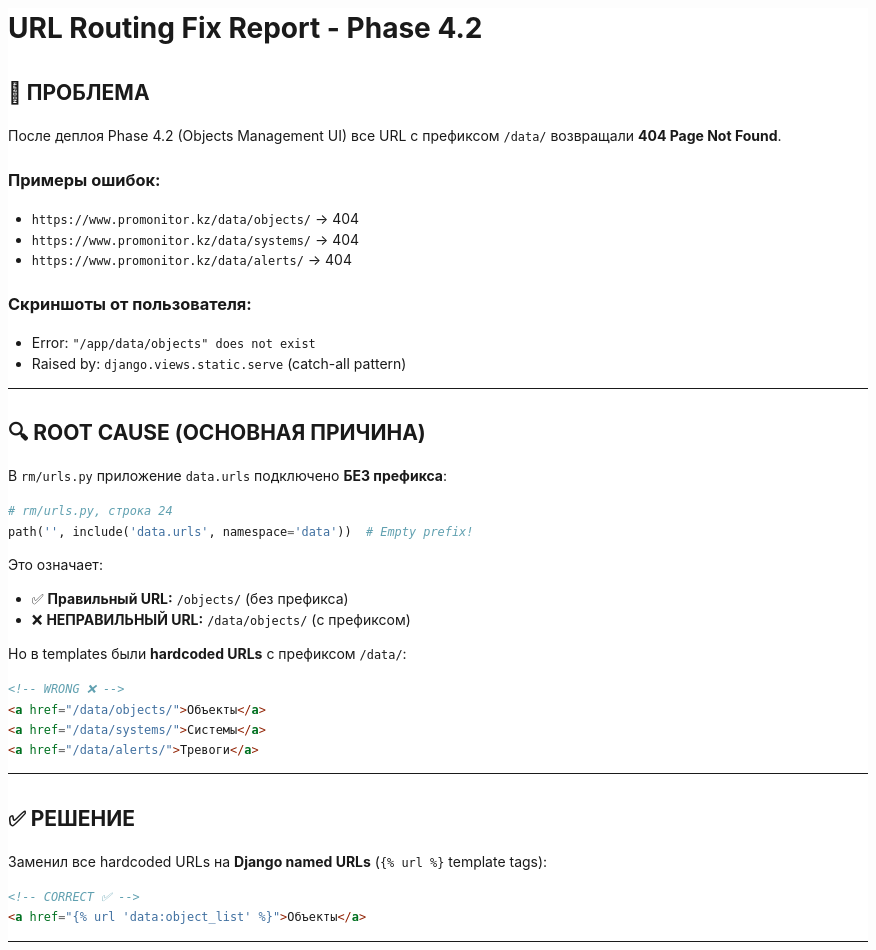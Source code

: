 # URL Routing Fix Report - Phase 4.2

## 🔴 ПРОБЛЕМА

После деплоя Phase 4.2 (Objects Management UI) все URL с префиксом `/data/` возвращали **404 Page Not Found**.

### Примеры ошибок:
- `https://www.promonitor.kz/data/objects/` → 404
- `https://www.promonitor.kz/data/systems/` → 404
- `https://www.promonitor.kz/data/alerts/` → 404

### Скриншоты от пользователя:
- Error: `"/app/data/objects" does not exist`
- Raised by: `django.views.static.serve` (catch-all pattern)

---

## 🔍 ROOT CAUSE (ОСНОВНАЯ ПРИЧИНА)

В `rm/urls.py` приложение `data.urls` подключено **БЕЗ префикса**:

```python
# rm/urls.py, строка 24
path('', include('data.urls', namespace='data'))  # Empty prefix!
```

Это означает:
- ✅ **Правильный URL:** `/objects/` (без префикса)
- ❌ **НЕПРАВИЛЬНЫЙ URL:** `/data/objects/` (с префиксом)

Но в templates были **hardcoded URLs** с префиксом `/data/`:

```html
<!-- WRONG ❌ -->
<a href="/data/objects/">Объекты</a>
<a href="/data/systems/">Системы</a>
<a href="/data/alerts/">Тревоги</a>
```

---

## ✅ РЕШЕНИЕ

Заменил все hardcoded URLs на **Django named URLs** (`{% url %}` template tags):

```html
<!-- CORRECT ✅ -->
<a href="{% url 'data:object_list' %}">Объекты</a>
```

---
